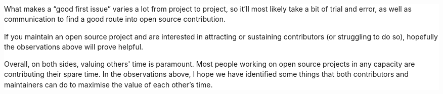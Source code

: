 What makes a “good first issue” varies a lot from project to project, so it’ll most likely take a bit of trial and error, as well as communication to find a good route into open source contribution.

If you maintain an open source project and are interested in attracting or sustaining contributors (or struggling to do so), hopefully the observations above will prove helpful.

Overall, on both sides, valuing others' time is paramount. Most people working on open source projects in any capacity are contributing their spare time. In the observations above, I hope we have identified some things that both contributors and maintainers can do to maximise the value of each other’s time.
